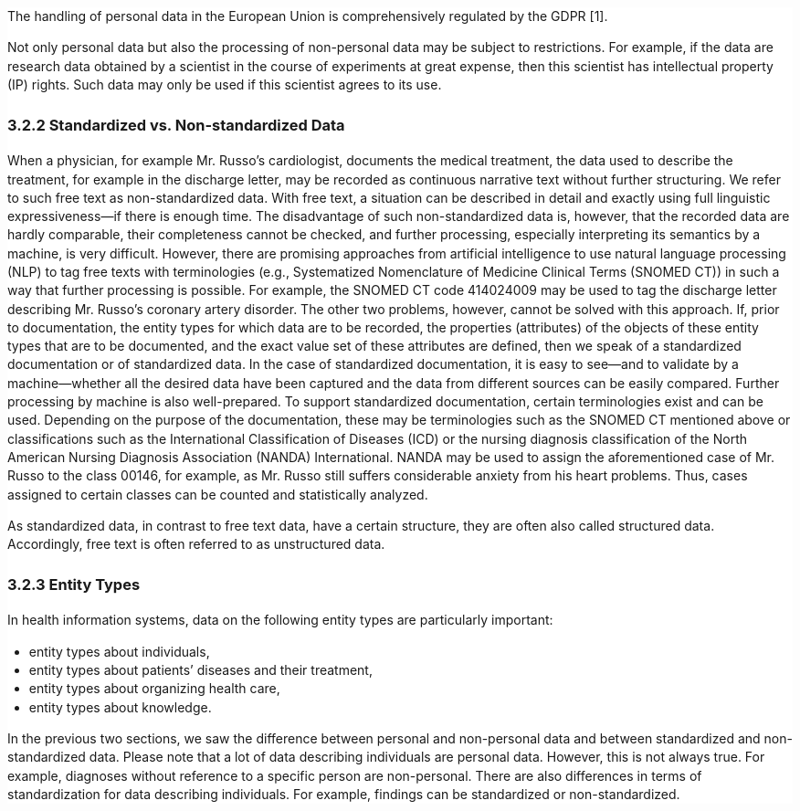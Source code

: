 The handling of personal data in the European Union is comprehensively regulated by the GDPR [1].

Not only personal data but also the processing of non-personal data may be subject to restrictions.
For example, if the data are research data obtained by a scientist in the course of experiments at great expense, then this scientist has intellectual property (IP) rights.
Such data may only be used if this scientist agrees to its use.

### 3.2.2 Standardized vs. Non-standardized Data
When a physician, for example Mr. Russo’s cardiologist, documents the medical treatment, the data used to describe the treatment, for example in the discharge letter, may be recorded as continuous narrative text without further structuring.
We refer to such free text as non-standardized data.
With free text, a situation can be described in detail and exactly using full linguistic expressiveness—if there is enough time.
The disadvantage of such non-standardized data is, however, that the recorded data are hardly comparable, their completeness cannot be checked, and further processing, especially interpreting its semantics by a machine, is very difficult.
However, there are promising approaches from artificial intelligence to use natural language processing (NLP) to tag free texts with terminologies (e.g., Systematized Nomenclature of Medicine Clinical Terms (SNOMED CT)) in such a way that further processing is possible.
For example, the SNOMED CT code 414024009 may be used to tag the discharge letter describing Mr. Russo’s coronary artery disorder.
The other two problems, however, cannot be solved with this approach.
If, prior to documentation, the entity types for which data are to be recorded, the properties (attributes) of the objects of these entity types that are to be documented, and the exact value set of these attributes are defined, then we speak of a standardized documentation or of standardized data. In the case of standardized documentation, it is easy to see—and to validate by a machine—whether all the desired data have been captured and the data from different sources can be easily compared.
Further processing by machine is also well-prepared.
To support standardized documentation, certain terminologies exist and can be used.
Depending on the purpose of the documentation, these may be terminologies such as the SNOMED CT mentioned above or classifications such as the International Classification of Diseases (ICD) or the nursing diagnosis classification of the North American Nursing Diagnosis Association (NANDA) International.
NANDA may be used to assign the aforementioned case of Mr. Russo to the class 00146, for example, as Mr. Russo still suffers considerable anxiety from his heart problems.
Thus, cases assigned to certain classes can be counted and statistically analyzed.

As standardized data, in contrast to free text data, have a certain structure, they are often also called structured data.
Accordingly, free text is often referred to as unstructured data.

### 3.2.3 Entity Types
In health information systems, data on the following entity types are particularly important:

- entity types about individuals,
- entity types about patients’ diseases and their treatment,
- entity types about organizing health care,
- entity types about knowledge.

In the previous two sections, we saw the difference between personal and non-personal data and between standardized and non-standardized data.
Please note that a lot of data describing individuals are personal data.
However, this is not always true.
For example, diagnoses without reference to a specific person are non-personal.
There are also differences in terms of standardization for data describing individuals.
For example, findings can be standardized or non-standardized.
